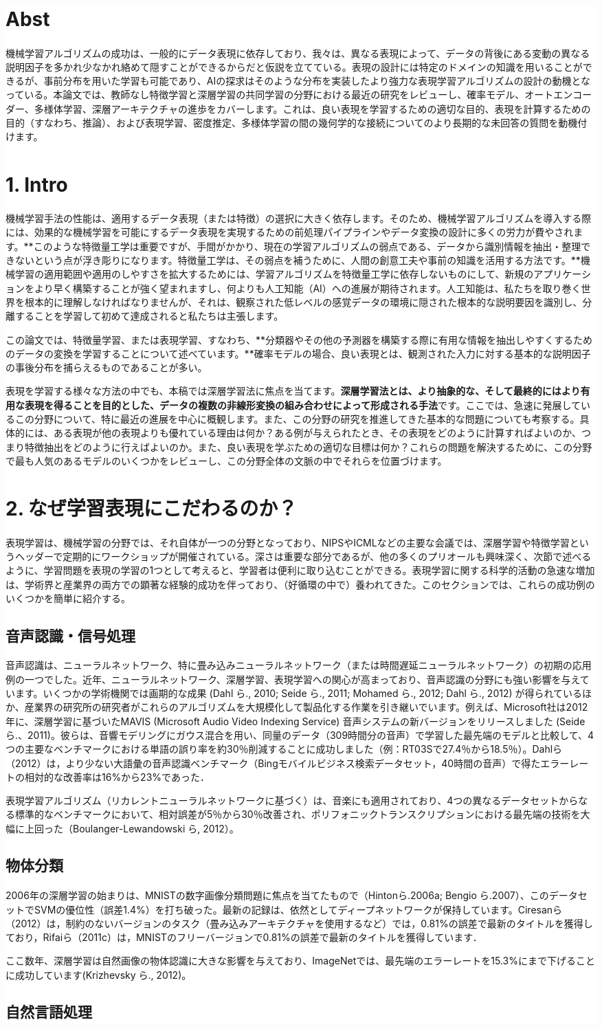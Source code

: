 # Abst

機械学習アルゴリズムの成功は、一般的にデータ表現に依存しており、我々は、異なる表現によって、データの背後にある変動の異なる説明因子を多かれ少なかれ絡めて隠すことができるからだと仮説を立てている。表現の設計には特定のドメインの知識を用いることができるが、事前分布を用いた学習も可能であり、AIの探求はそのような分布を実装したより強力な表現学習アルゴリズムの設計の動機となっている。本論文では、教師なし特徴学習と深層学習の共同学習の分野における最近の研究をレビューし、確率モデル、オートエンコーダー、多様体学習、深層アーキテクチャの進歩をカバーします。これは、良い表現を学習するための適切な目的、表現を計算するための目的（すなわち、推論）、および表現学習、密度推定、多様体学習の間の幾何学的な接続についてのより長期的な未回答の質問を動機付けます。

# 1. Intro

機械学習手法の性能は、適用するデータ表現（または特徴）の選択に大きく依存します。そのため、機械学習アルゴリズムを導入する際には、効果的な機械学習を可能にするデータ表現を実現するための前処理パイプラインやデータ変換の設計に多くの労力が費やされます。**このような特徴量工学は重要ですが、手間がかかり、現在の学習アルゴリズムの弱点である、データから識別情報を抽出・整理できないという点が浮き彫りになります。特徴量工学は、その弱点を補うために、人間の創意工夫や事前の知識を活用する方法です。**機械学習の適用範囲や適用のしやすさを拡大するためには、学習アルゴリズムを特徴量工学に依存しないものにして、新規のアプリケーションをより早く構築することが強く望まれますし、何よりも人工知能（AI）への進展が期待されます。人工知能は、私たちを取り巻く世界を根本的に理解しなければなりませんが、それは、観察された低レベルの感覚データの環境に隠された根本的な説明要因を識別し、分離することを学習して初めて達成されると私たちは主張します。

この論文では、特徴量学習、または表現学習、すなわち、**分類器やその他の予測器を構築する際に有用な情報を抽出しやすくするためのデータの変換を学習することについて述べています。**確率モデルの場合、良い表現とは、観測された入力に対する基本的な説明因子の事後分布を捕らえるものであることが多い。

表現を学習する様々な方法の中でも、本稿では深層学習法に焦点を当てます。**深層学習法とは、より抽象的な、そして最終的にはより有用な表現を得ることを目的とした、データの複数の非線形変換の組み合わせによって形成される手法**です。ここでは、急速に発展しているこの分野について、特に最近の進展を中心に概観します。また、この分野の研究を推進してきた基本的な問題についても考察する。具体的には、ある表現が他の表現よりも優れている理由は何か？ある例が与えられたとき、その表現をどのように計算すればよいのか、つまり特徴抽出をどのように行えばよいのか。また、良い表現を学ぶための適切な目標は何か？これらの問題を解決するために、この分野で最も人気のあるモデルのいくつかをレビューし、この分野全体の文脈の中でそれらを位置づけます。

# 2. なぜ学習表現にこだわるのか？

表現学習は、機械学習の分野では、それ自体が一つの分野となっており、NIPSやICMLなどの主要な会議では、深層学習や特徴学習というヘッダーで定期的にワークショップが開催されている。深さは重要な部分であるが、他の多くのプリオールも興味深く、次節で述べるように、学習問題を表現の学習の1つとして考えると、学習者は便利に取り込むことができる。表現学習に関する科学的活動の急速な増加は、学術界と産業界の両方での顕著な経験的成功を伴っており、（好循環の中で）養われてきた。このセクションでは、これらの成功例のいくつかを簡単に紹介する。

## 音声認識・信号処理

音声認識は、ニューラルネットワーク、特に畳み込みニューラルネットワーク（または時間遅延ニューラルネットワーク）の初期の応用例の一つでした。近年、ニューラルネットワーク、深層学習、表現学習への関心が高まっており、音声認識の分野にも強い影響を与えています。いくつかの学術機関では画期的な成果 (Dahl ら., 2010; Seide ら., 2011; Mohamed ら., 2012; Dahl ら., 2012) が得られているほか、産業界の研究所の研究者がこれらのアルゴリズムを大規模化して製品化する作業を引き継いでいます。例えば、Microsoft社は2012年に、深層学習に基づいたMAVIS (Microsoft Audio Video Indexing Service) 音声システムの新バージョンをリリースしました (Seide ら.、2011)。彼らは、音響モデリングにガウス混合を用い、同量のデータ（309時間分の音声）で学習した最先端のモデルと比較して、4つの主要なベンチマークにおける単語の誤り率を約30％削減することに成功しました（例：RT03Sで27.4％から18.5％）。Dahlら（2012）は，より少ない大語彙の音声認識ベンチマーク（Bingモバイルビジネス検索データセット，40時間の音声）で得たエラーレートの相対的な改善率は16%から23%であった．

表現学習アルゴリズム（リカレントニューラルネットワークに基づく）は、音楽にも適用されており、4つの異なるデータセットからなる標準的なベンチマークにおいて、相対誤差が5％から30％改善され、ポリフォニックトランスクリプションにおける最先端の技術を大幅に上回った（Boulanger-Lewandowski ら, 2012）。

## 物体分類

2006年の深層学習の始まりは、MNISTの数字画像分類問題に焦点を当てたもので（Hintonら.2006a; Bengio ら.2007）、このデータセットでSVMの優位性（誤差1.4%）を打ち破った。最新の記録は、依然としてディープネットワークが保持しています。Ciresanら（2012）は，制約のないバージョンのタスク（畳み込みアーキテクチャを使用するなど）では，0.81%の誤差で最新のタイトルを獲得しており，Rifaiら（2011c）は，MNISTのフリーバージョンで0.81%の誤差で最新のタイトルを獲得しています．

ここ数年、深層学習は自然画像の物体認識に大きな影響を与えており、ImageNetでは、最先端のエラーレートを15.3%にまで下げることに成功しています(Krizhevsky ら., 2012)。

## 自然言語処理
